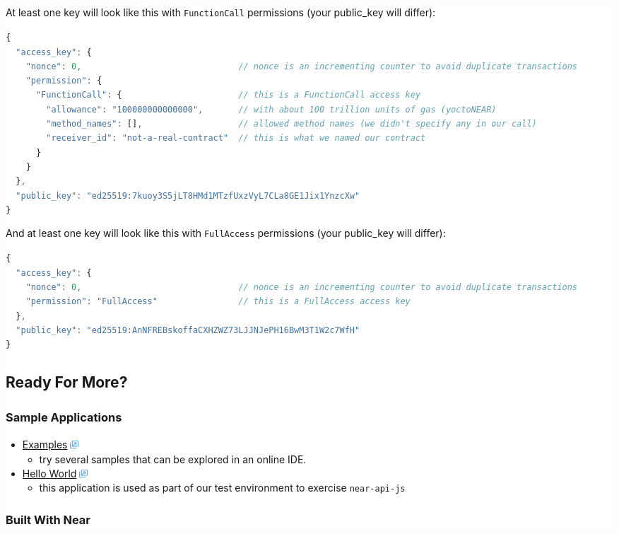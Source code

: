 At least one key will look like this with `FunctionCall` permissions (your public_key will differ):

```js
{
  "access_key": {
    "nonce": 0,                               // nonce is an incrementing counter to avoid duplicate transactions
    "permission": {
      "FunctionCall": {                       // this is a FunctionCall access key
        "allowance": "100000000000000",       // with about 100 trillion units of gas (yoctoNEAR)
        "method_names": [],                   // allowed method names (we didn't specify any in our call)
        "receiver_id": "not-a-real-contract"  // this is what we named our contract
      }
    }
  },
  "public_key": "ed25519:7kuoy3S5jLT8HMd1MTzfUxzVyL7CLa8GE1Jix1YnzcXw"
}

```

And at least one key will look like this with `FullAccess` permissions (your public_key will differ):

```js
{
  "access_key": {
    "nonce": 0,                               // nonce is an incrementing counter to avoid duplicate transactions
    "permission": "FullAccess"                // this is a FullAccess access key
  },
  "public_key": "ed25519:AnNFREBskoffaCXHZWZ73LJJNJePH16BwM3T1W2c7WfH"
}
```

</blockquote>

## Ready For More?

### Sample Applications

- [Examples](http://near.dev/) <img src="../../../../assets/icon-link.png" alt="^" style="display: inline; width: 0.8rem;"/>
  - try several samples that can be explored in an online IDE.
- [Hello World](https://github.com/nearprotocol/near-hello/) <img src="../../../../assets/icon-link.png" alt="^" style="display: inline; width: 0.8rem;"/>
  - this application is used as part of our test environment to exercise `near-api-js`


### Built With Near
